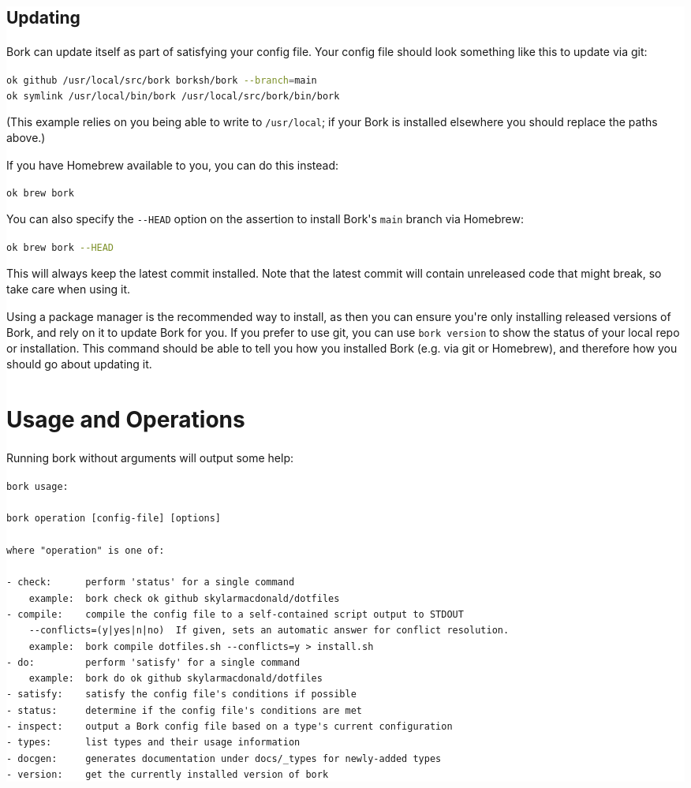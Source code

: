 ## Updating

Bork can update itself as part of satisfying your config file. Your config file
should look something like this to update via git:

```bash
ok github /usr/local/src/bork borksh/bork --branch=main
ok symlink /usr/local/bin/bork /usr/local/src/bork/bin/bork
```

(This example relies on you being able to write to `/usr/local`; if your Bork is
installed elsewhere you should replace the paths above.)

If you have Homebrew available to you, you can do this instead:

```bash
ok brew bork
```

You can also specify the `--HEAD` option on the assertion to install Bork's
`main` branch via Homebrew:

```bash
ok brew bork --HEAD
```

This will always keep the latest commit installed. Note that the latest commit
will contain unreleased code that might break, so take care when using it.

Using a package manager is the recommended way to install, as then you can
ensure you're only installing released versions of Bork, and rely on it to
update Bork for you. If you prefer to use git, you can use `bork version` to
show the status of your local repo or installation. This command should be able
to tell you how you installed Bork (e.g. via git or Homebrew), and therefore how
you should go about updating it.

# Usage and Operations

Running bork without arguments will output some help:

```
bork usage:

bork operation [config-file] [options]

where "operation" is one of:

- check:      perform 'status' for a single command
    example:  bork check ok github skylarmacdonald/dotfiles
- compile:    compile the config file to a self-contained script output to STDOUT
    --conflicts=(y|yes|n|no)  If given, sets an automatic answer for conflict resolution.
    example:  bork compile dotfiles.sh --conflicts=y > install.sh
- do:         perform 'satisfy' for a single command
    example:  bork do ok github skylarmacdonald/dotfiles
- satisfy:    satisfy the config file's conditions if possible
- status:     determine if the config file's conditions are met
- inspect:    output a Bork config file based on a type's current configuration
- types:      list types and their usage information
- docgen:     generates documentation under docs/_types for newly-added types
- version:    get the currently installed version of bork
```
